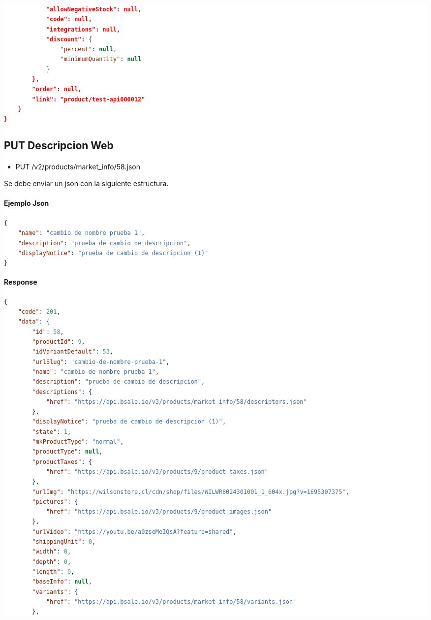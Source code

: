 ```json
            "allowNegativeStock": null,
            "code": null,
            "integrations": null,
            "discount": {
                "percent": null,
                "minimumQuantity": null
            }
        },
        "order": null,
        "link": "product/test-api000012"
    }
}
```

## PUT Descripcion Web

- PUT /v2/products/market_info/58.json

Se debe enviar un json con la siguiente estructura.

#### Ejemplo Json

```json
{
    "name": "cambio de nombre prueba 1",
    "description": "prueba de cambio de descripcion",
    "displayNotice": "prueba de cambio de descripcion (1)"
}
```

#### Response

```json
{
    "code": 201,
    "data": {
        "id": 58,
        "productId": 9,
        "idVariantDefault": 53,
        "urlSlug": "cambio-de-nombre-prueba-1",
        "name": "cambio de nombre prueba 1",
        "description": "prueba de cambio de descripcion",
        "descriptions": {
            "href": "https://api.bsale.io/v3/products/market_info/58/descriptors.json"
        },
        "displayNotice": "prueba de cambio de descripcion (1)",
        "state": 1,
        "mkProductType": "normal",
        "productType": null,
        "productTaxes": {
            "href": "https://api.bsale.io/v3/products/9/product_taxes.json"
        },
        "urlImg": "https://wilsonstore.cl/cdn/shop/files/WILWR8024301001_1_604x.jpg?v=1695307375",
        "pictures": {
            "href": "https://api.bsale.io/v3/products/9/product_images.json"
        },
        "urlVideo": "https://youtu.be/a0zseMeIQsA?feature=shared",
        "shippingUnit": 0,
        "width": 0,
        "depth": 0,
        "length": 0,
        "baseInfo": null,
        "variants": {
            "href": "https://api.bsale.io/v3/products/market_info/58/variants.json"
        },
```